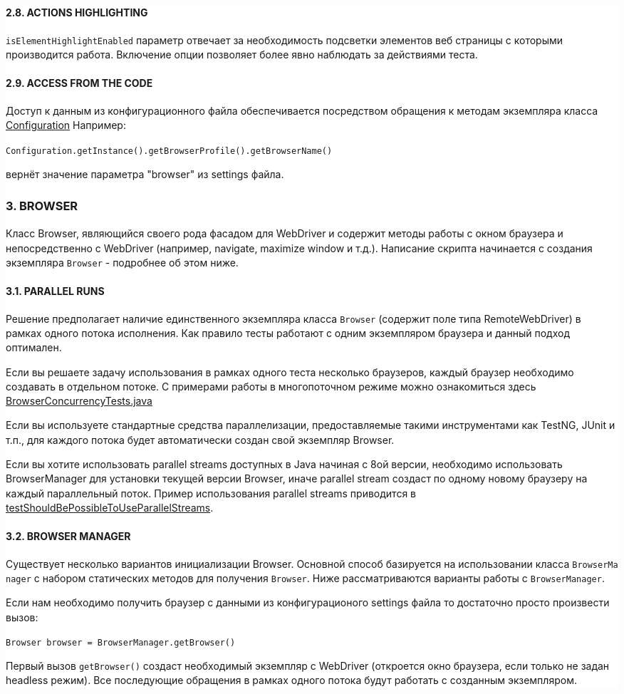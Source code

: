 #### 2.8. ACTIONS HIGHLIGHTING

`isElementHighlightEnabled` параметр отвечает за необходимость подсветки элементов веб страницы с которыми производится работа. Включение опции позволяет более явно наблюдать за действиями теста.

#### 2.9. ACCESS FROM THE CODE

Доступ к данным из конфигурационного файла обеспечивается посредством обращения к методам экземпляра класса [Configuration](./src/main/java/aquality/selenium/configuration/Configuration.java)
Например:  
```
Configuration.getInstance().getBrowserProfile().getBrowserName()
```
вернёт значение параметра "browser" из settings файла.

### **3. BROWSER**

Класс Browser, являющийся своего рода фасадом для WebDriver и содержит методы работы с окном браузера и непосредственно с WebDriver (например, navigate, maximize window и т.д.). Написание скрипта начинается с создания экземпляра `Browser` - подробнее об этом ниже.

#### 3.1. PARALLEL RUNS

Решение предполагает наличие единственного экземпляра класса `Browser` (содержит поле типа RemoteWebDriver) в рамках одного потока исполнения. Как правило тесты работают с одним экземпляром браузера и данный подход оптимален.

Если вы решаете задачу использования в рамках одного теста несколько браузеров, каждый браузер необходимо создавать в отдельном потоке. С примерами работы в многопоточном режиме можно ознакомиться здесь [BrowserConcurrencyTests.java](./src/test/java/tests/usecases/BrowserConcurrencyTests.java)

Если вы используете стандартные средства параллелизации, предоставляемые такими инструментами как TestNG, JUnit и т.п., для каждого потока будет автоматически создан свой экземпляр Browser.

Если вы хотите использовать parallel streams доступных в Java начиная с 8ой версии, необходимо использовать BrowserManager для установки текущей версии Browser, иначе parallel stream создаст по одному новому браузеру на каждый параллельный поток.
Пример использования parallel streams приводится в [testShouldBePossibleToUseParallelStreams](./src/test/java/tests/usecases/BrowserConcurrencyTests.java).

#### 3.2. BROWSER MANAGER

Существует несколько вариантов инициализации Browser. Основной способ базируется на использовании класса `BrowserManager` c набором статических методов для получения `Browser`. Ниже рассматриваются варианты работы с `BrowserManager`.

Если нам необходимо получить браузер с данными из конфигурационого settings файла то достаточно просто произвести вызов:

```
Browser browser = BrowserManager.getBrowser()
```

Первый вызов `getBrowser()` создаст необходимый экземпляр с WebDriver (откроется окно браузера, если только не задан headless режим). Все последующие обращения в рамках одного потока будут работать с созданным экземпляром.
